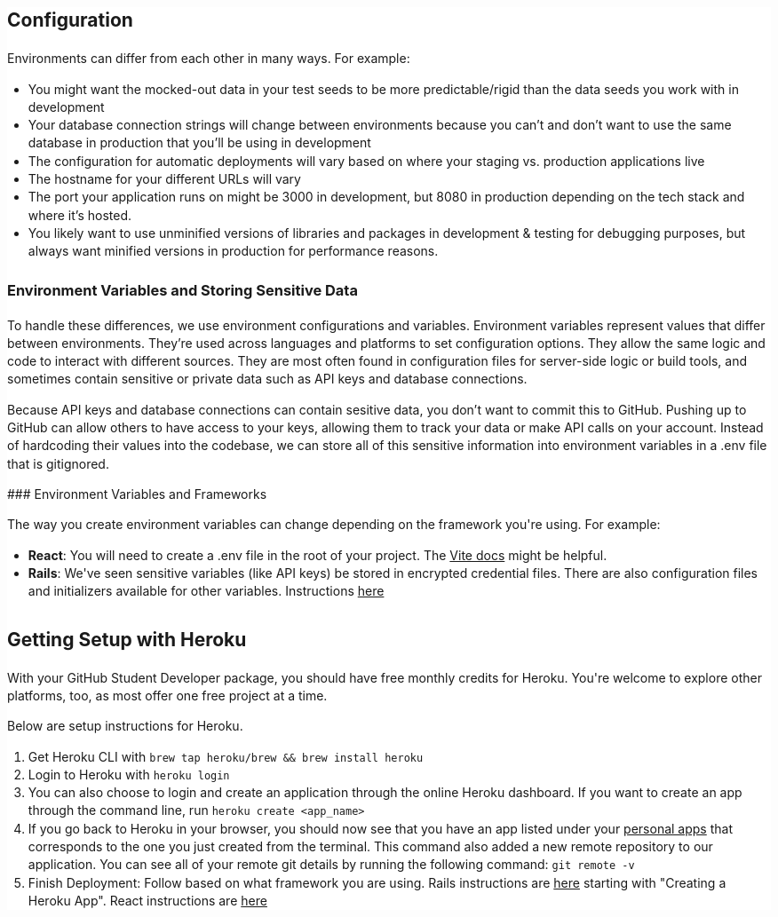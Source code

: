 ## Configuration

Environments can differ from each other in many ways. For example:

* You might want the mocked-out data in your test seeds to be more predictable/rigid than the data seeds you work with in development
* Your database connection strings will change between environments because you can’t and don’t want to use the same database in production that you’ll be using in development
* The configuration for automatic deployments will vary based on where your staging vs. production applications live
* The hostname for your different URLs will vary
* The port your application runs on might be 3000 in development, but 8080 in production depending on the tech stack and where it’s hosted.
* You likely want to use unminified versions of libraries and packages in development & testing for debugging purposes, but always want minified versions in production for performance reasons.

### Environment Variables and Storing Sensitive Data

To handle these differences, we use environment configurations and variables. Environment variables represent values that differ between environments. They’re used across languages and platforms to set configuration options. They allow the same logic and code to interact with different sources. They are most often found in configuration files for server-side logic or build tools, and sometimes contain sensitive or private data such as API keys and database connections.

Because API keys and database connections can contain sesitive data, you don’t want to commit this to GitHub. Pushing up to GitHub can allow others to have access to your keys, allowing them to track your data or make API calls on your account. Instead of hardcoding their values into the codebase, we can store all of this sensitive information into environment variables in a .env file that is gitignored.

<section class="call-to-action">
### Environment Variables and Frameworks

The way you create environment variables can change depending on the framework you're using. For example:

* **React**: You will need to create a .env file in the root of your project. The [Vite docs](https://vite.dev/guide/env-and-mode#env-variables) might be helpful.
* **Rails**: We've seen sensitive variables (like API keys) be stored in encrypted credential files. There are also configuration files and initializers available for other variables. Instructions [here](https://guides.rubyonrails.org/v5.1/configuring.html)

</section>

## Getting Setup with Heroku

With your GitHub Student Developer package, you should have free monthly credits for Heroku. You're welcome to explore other platforms, too, as most offer one free project at a time. 

Below are setup instructions for Heroku. 

1. Get Heroku CLI with `brew tap heroku/brew && brew install heroku`
2. Login to Heroku with `heroku login`
3. You can also choose to login and create an application through the online Heroku dashboard. If you want to create an app through the command line, run `heroku create <app_name>`
4. If you go back to Heroku in your browser, you should now see that you have an app listed under your [personal apps](https://dashboard.heroku.com/apps) that corresponds to the one you just created from the terminal. This command also added a new remote repository to our application. You can see all of your remote git details by running the following command: `git remote -v`
5. Finish Deployment: Follow based on what framework you are using. Rails instructions are [here](https://devcenter.heroku.com/articles/getting-started-with-rails7#create-a-heroku-app) starting with "Creating a Heroku App". React instructions are [here](https://blog.heroku.com/deploying-react-with-zero-configuration)
